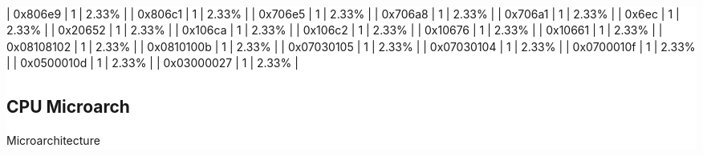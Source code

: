 | 0x806e9    | 1         | 2.33%   |
| 0x806c1    | 1         | 2.33%   |
| 0x706e5    | 1         | 2.33%   |
| 0x706a8    | 1         | 2.33%   |
| 0x706a1    | 1         | 2.33%   |
| 0x6ec      | 1         | 2.33%   |
| 0x20652    | 1         | 2.33%   |
| 0x106ca    | 1         | 2.33%   |
| 0x106c2    | 1         | 2.33%   |
| 0x10676    | 1         | 2.33%   |
| 0x10661    | 1         | 2.33%   |
| 0x08108102 | 1         | 2.33%   |
| 0x0810100b | 1         | 2.33%   |
| 0x07030105 | 1         | 2.33%   |
| 0x07030104 | 1         | 2.33%   |
| 0x0700010f | 1         | 2.33%   |
| 0x0500010d | 1         | 2.33%   |
| 0x03000027 | 1         | 2.33%   |

CPU Microarch
-------------

Microarchitecture
